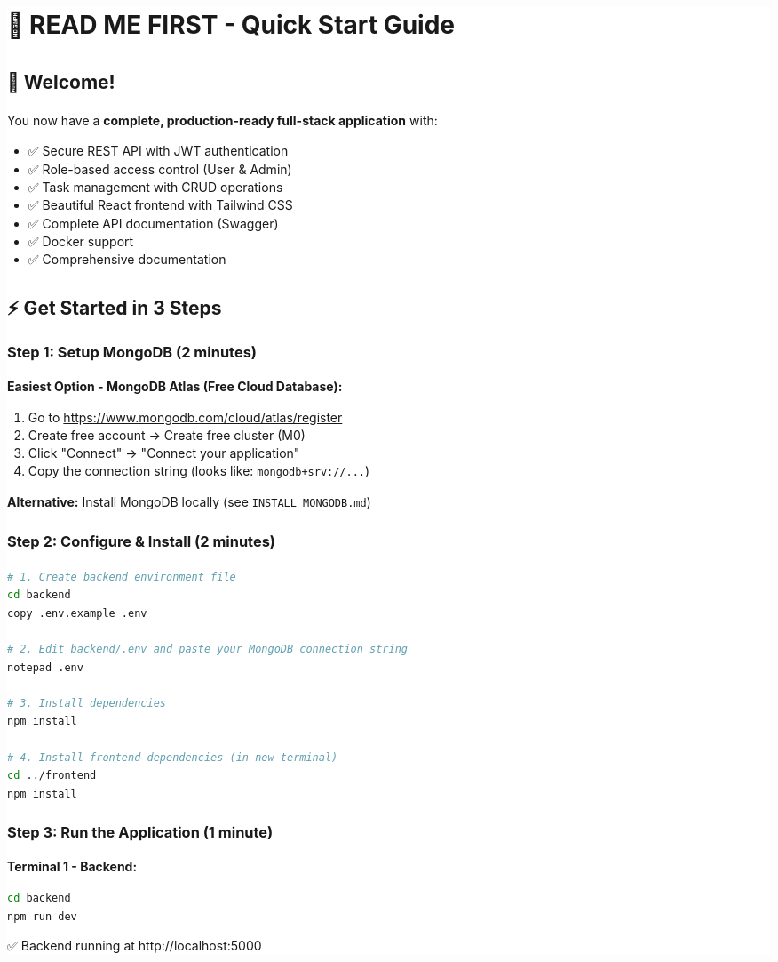 # 🚀 READ ME FIRST - Quick Start Guide

## 👋 Welcome!

You now have a **complete, production-ready full-stack application** with:
- ✅ Secure REST API with JWT authentication
- ✅ Role-based access control (User & Admin)
- ✅ Task management with CRUD operations
- ✅ Beautiful React frontend with Tailwind CSS
- ✅ Complete API documentation (Swagger)
- ✅ Docker support
- ✅ Comprehensive documentation

## ⚡ Get Started in 3 Steps

### Step 1: Setup MongoDB (2 minutes)

**Easiest Option - MongoDB Atlas (Free Cloud Database):**
1. Go to https://www.mongodb.com/cloud/atlas/register
2. Create free account → Create free cluster (M0)
3. Click "Connect" → "Connect your application"
4. Copy the connection string (looks like: `mongodb+srv://...`)

**Alternative:** Install MongoDB locally (see `INSTALL_MONGODB.md`)

### Step 2: Configure & Install (2 minutes)

```bash
# 1. Create backend environment file
cd backend
copy .env.example .env

# 2. Edit backend/.env and paste your MongoDB connection string
notepad .env

# 3. Install dependencies
npm install

# 4. Install frontend dependencies (in new terminal)
cd ../frontend
npm install
```

### Step 3: Run the Application (1 minute)

**Terminal 1 - Backend:**
```bash
cd backend
npm run dev
```
✅ Backend running at http://localhost:5000
